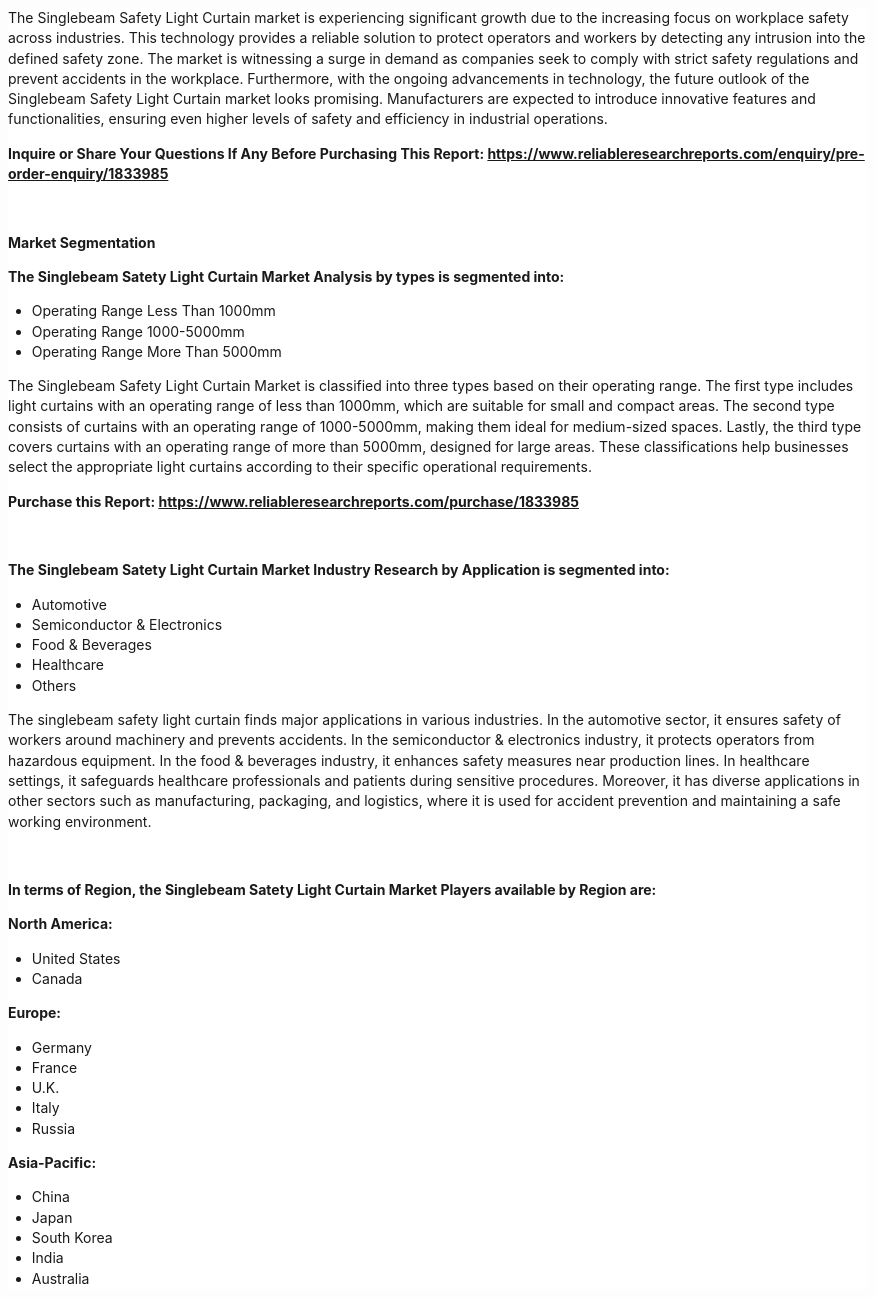 <p><p>The Singlebeam Safety Light Curtain market is experiencing significant growth due to the increasing focus on workplace safety across industries. This technology provides a reliable solution to protect operators and workers by detecting any intrusion into the defined safety zone. The market is witnessing a surge in demand as companies seek to comply with strict safety regulations and prevent accidents in the workplace. Furthermore, with the ongoing advancements in technology, the future outlook of the Singlebeam Safety Light Curtain market looks promising. Manufacturers are expected to introduce innovative features and functionalities, ensuring even higher levels of safety and efficiency in industrial operations.</p></p>
<p><strong>Inquire or Share Your Questions If Any Before Purchasing This Report: <a href="https://www.reliableresearchreports.com/enquiry/pre-order-enquiry/1833985">https://www.reliableresearchreports.com/enquiry/pre-order-enquiry/1833985</a></strong></p>
<p>&nbsp;</p>
<p><strong>Market Segmentation</strong></p>
<p><strong>The Singlebeam Satety Light Curtain Market Analysis by types is segmented into:</strong></p>
<p><ul><li>Operating Range Less Than 1000mm</li><li>Operating Range 1000-5000mm</li><li>Operating Range More Than 5000mm</li></ul></p>
<p><p>The Singlebeam Safety Light Curtain Market is classified into three types based on their operating range. The first type includes light curtains with an operating range of less than 1000mm, which are suitable for small and compact areas. The second type consists of curtains with an operating range of 1000-5000mm, making them ideal for medium-sized spaces. Lastly, the third type covers curtains with an operating range of more than 5000mm, designed for large areas. These classifications help businesses select the appropriate light curtains according to their specific operational requirements.</p></p>
<p><strong>Purchase this Report:&nbsp;<a href="https://www.reliableresearchreports.com/purchase/1833985">https://www.reliableresearchreports.com/purchase/1833985</a></strong></p>
<p>&nbsp;</p>
<p><strong>The Singlebeam Satety Light Curtain Market Industry Research by Application is segmented into:</strong></p>
<p><ul><li>Automotive</li><li>Semiconductor & Electronics</li><li>Food & Beverages</li><li>Healthcare</li><li>Others</li></ul></p>
<p><p>The singlebeam safety light curtain finds major applications in various industries. In the automotive sector, it ensures safety of workers around machinery and prevents accidents. In the semiconductor & electronics industry, it protects operators from hazardous equipment. In the food & beverages industry, it enhances safety measures near production lines. In healthcare settings, it safeguards healthcare professionals and patients during sensitive procedures. Moreover, it has diverse applications in other sectors such as manufacturing, packaging, and logistics, where it is used for accident prevention and maintaining a safe working environment.</p></p>
<p>&nbsp;</p>
<p><strong>In terms of Region, the Singlebeam Satety Light Curtain Market Players available by Region are:</strong></p>
<p>
    <p> <strong> North America: </strong>
        <ul>
            <li>United States</li>
            <li>Canada</li>
        </ul>
        </p> 
    <p> <strong> Europe: </strong>
        <ul>
            <li>Germany</li>
            <li>France</li>
            <li>U.K.</li>
            <li>Italy</li>
            <li>Russia</li>
        </ul>
        </p> 
    <p> <strong> Asia-Pacific: </strong>
        <ul>
            <li>China</li>
            <li>Japan</li>
            <li>South Korea</li>
            <li>India</li>
            <li>Australia</li>